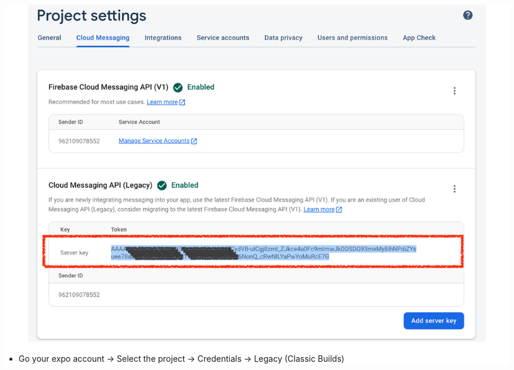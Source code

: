 <figure><img src="../.gitbook/assets/push_4.png" alt=""><figcaption></figcaption></figure>

* Go your expo account -> Select the project -> Credentials -> Legacy (Classic Builds)
